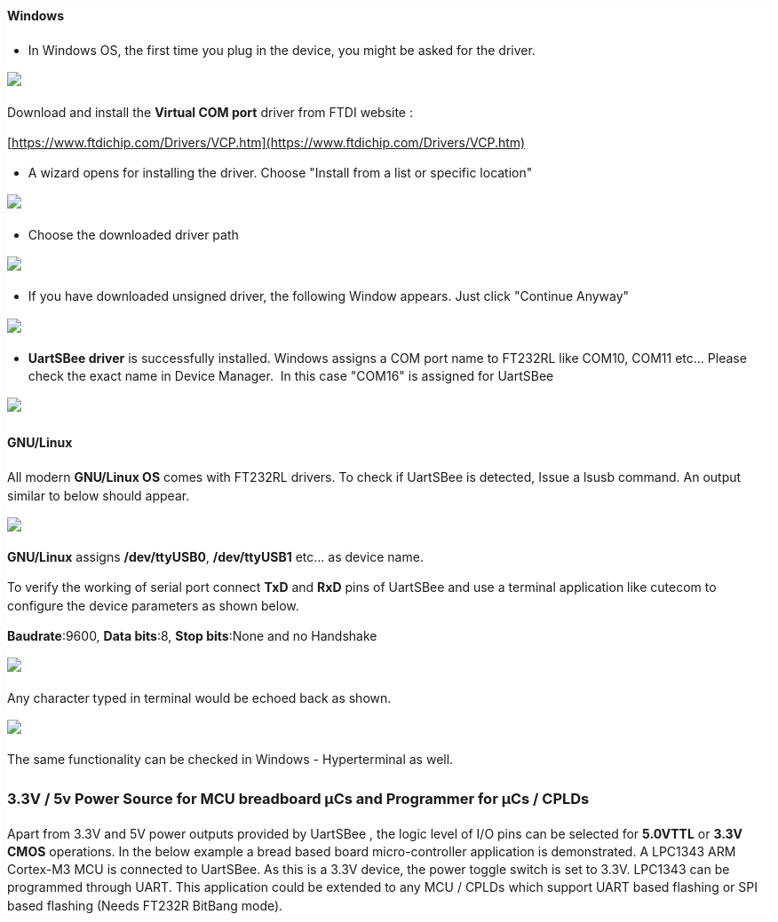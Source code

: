 #### Windows ####

- In Windows OS, the first time you plug in the device, you might be asked for the driver.

![](https://files.seeedstudio.com/wiki/UartSBee_V3.1/img/UartSbee_Detected_Windows.JPG)

Download and install the **Virtual COM port** driver from FTDI website :

[https://www.ftdichip.com/Drivers/VCP.htm](https://www.ftdichip.com/Drivers/VCP.htm)

- A wizard opens for installing the driver. Choose "Install from a list or specific location"

![](https://files.seeedstudio.com/wiki/UartSBee_V3.1/img/UartSbee_Driver_install_1.JPG)

- Choose the downloaded driver path

![](https://files.seeedstudio.com/wiki/UartSBee_V3.1/img/UartSbee_Driver_install_2.JPG)

- If you have downloaded unsigned driver, the following Window appears. Just click "Continue Anyway"

![](https://files.seeedstudio.com/wiki/UartSBee_V3.1/img/UartSbee_Driver_install_2.1.JPG)

- **UartSBee driver** is successfully installed. Windows assigns a COM port name to FT232RL like COM10, COM11 etc... Please check the exact name in Device Manager.  In this case "COM16" is assigned for UartSBee

![](https://files.seeedstudio.com/wiki/UartSBee_V3.1/img/UartSbee_Driver_install_3.JPG)

#### GNU/Linux ####

All modern **GNU/Linux OS** comes with FT232RL drivers. To check if UartSBee is detected, Issue a lsusb command. An output similar to below should appear.

![](https://files.seeedstudio.com/wiki/UartSBee_V3.1/img/Lsub.png)

**GNU/Linux** assigns **/dev/ttyUSB0**, **/dev/ttyUSB1** etc... as device name.  

To verify the working of serial port connect **TxD** and **RxD** pins of UartSBee and use a terminal application like cutecom to configure the device parameters as shown below. 

**Baudrate**:9600, **Data bits**:8, **Stop bits**:None and no Handshake

![](https://files.seeedstudio.com/wiki/UartSBee_V3.1/img/Uartsbee-txd-rxd-connected.JPG)

Any character typed in terminal would be echoed back as shown.

![](https://files.seeedstudio.com/wiki/UartSBee_V3.1/img/UartsBee-CuteCom.png)

The same functionality can be checked in Windows - Hyperterminal as well.

###   3.3V / 5v Power Source for MCU breadboard µCs and Programmer for µCs / CPLDs   ###

Apart from 3.3V and 5V power outputs provided by UartSBee , the logic level of I/O pins can be selected for **5.0VTTL** or **3.3V CMOS** operations. In the below example a bread based board micro-controller application is demonstrated. A LPC1343 ARM Cortex-M3 MCU is connected to UartSBee. As this is a 3.3V device, the power toggle switch is set to 3.3V. LPC1343 can be programmed through UART. This application could be extended to any MCU / CPLDs which support UART based flashing or SPI based flashing (Needs FT232R BitBang mode).
